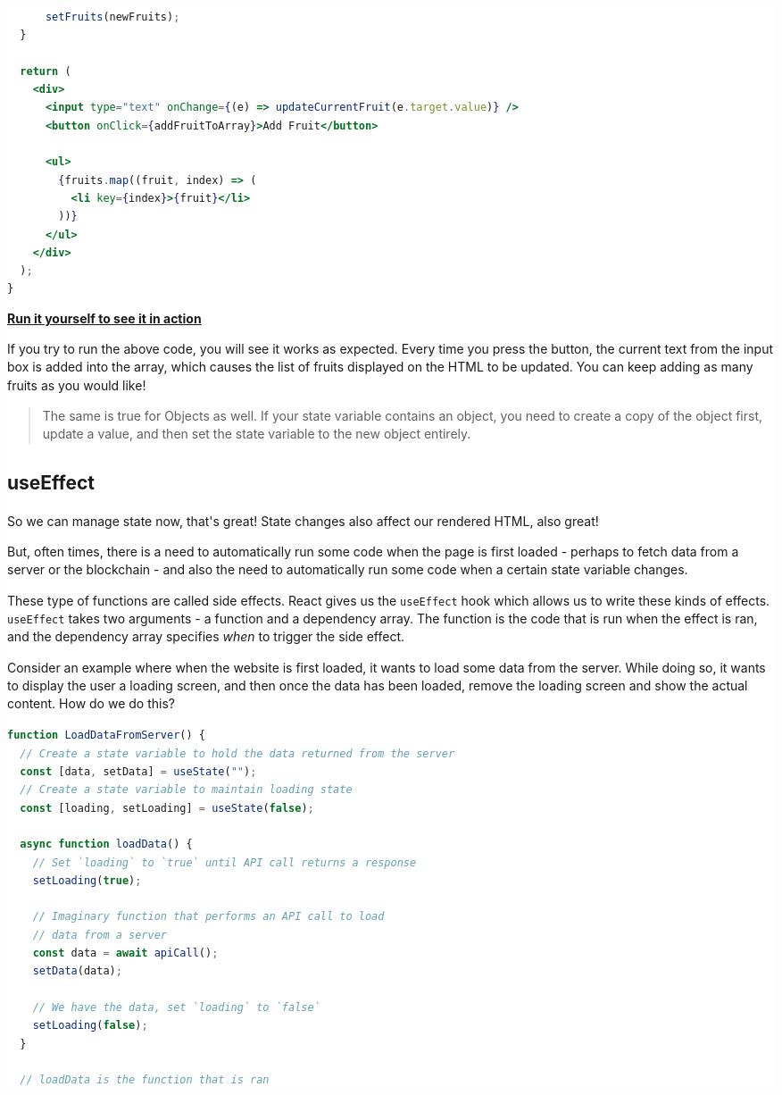 ```jsx
      setFruits(newFruits);
  }

  return (
    <div>
      <input type="text" onChange={(e) => updateCurrentFruit(e.target.value)} />
      <button onClick={addFruitToArray}>Add Fruit</button>

      <ul>
        {fruits.map((fruit, index) => (
          <li key={index}>{fruit}</li>
        ))}
      </ul>
    </div>
  );
}
```

**[Run it yourself to see it in action](https://codesandbox.io/s/suspicious-monad-gpes3r?file=/src/App.js)**

If you try to run the above code, you will see it works as expected. Every time you press the button, the current text from the input box is added into the array, which causes the list of fruits displayed on the HTML to be updated. You can keep adding as many fruits as you would like!

> The same is true for Objects as well. If your state variable contains an object, you need to create a copy of the object first, update a value, and then set the state variable to the new object entirely.

## useEffect
So we can manage state now, that's great! State changes also affect our rendered HTML, also great!

But, often times, there is a need to automatically run some code when the page is first loaded - perhaps to fetch data from a server or the blockchain - and also the need to automatically run some code when a certain state variable changes.

These type of functions are called side effects. React gives us the `useEffect` hook which allows us to write these kinds of effects. `useEffect` takes two arguments - a function and a dependency array. The function is the code that is run when the effect is ran, and the dependency array specifies *when* to trigger the side effect. 

Consider an example where when the website is first loaded, it wants to load some data from the server. While doing so, it wants to display the user a loading screen, and then once the data has been loaded, remove the loading screen and show the actual content. How do we do this?

```jsx
function LoadDataFromServer() {
  // Create a state variable to hold the data returned from the server
  const [data, setData] = useState("");
  // Create a state variable to maintain loading state
  const [loading, setLoading] = useState(false);

  async function loadData() {
    // Set `loading` to `true` until API call returns a response
    setLoading(true);

    // Imaginary function that performs an API call to load
    // data from a server
    const data = await apiCall();
    setData(data);

    // We have the data, set `loading` to `false`
    setLoading(false);
  }

  // loadData is the function that is ran
```